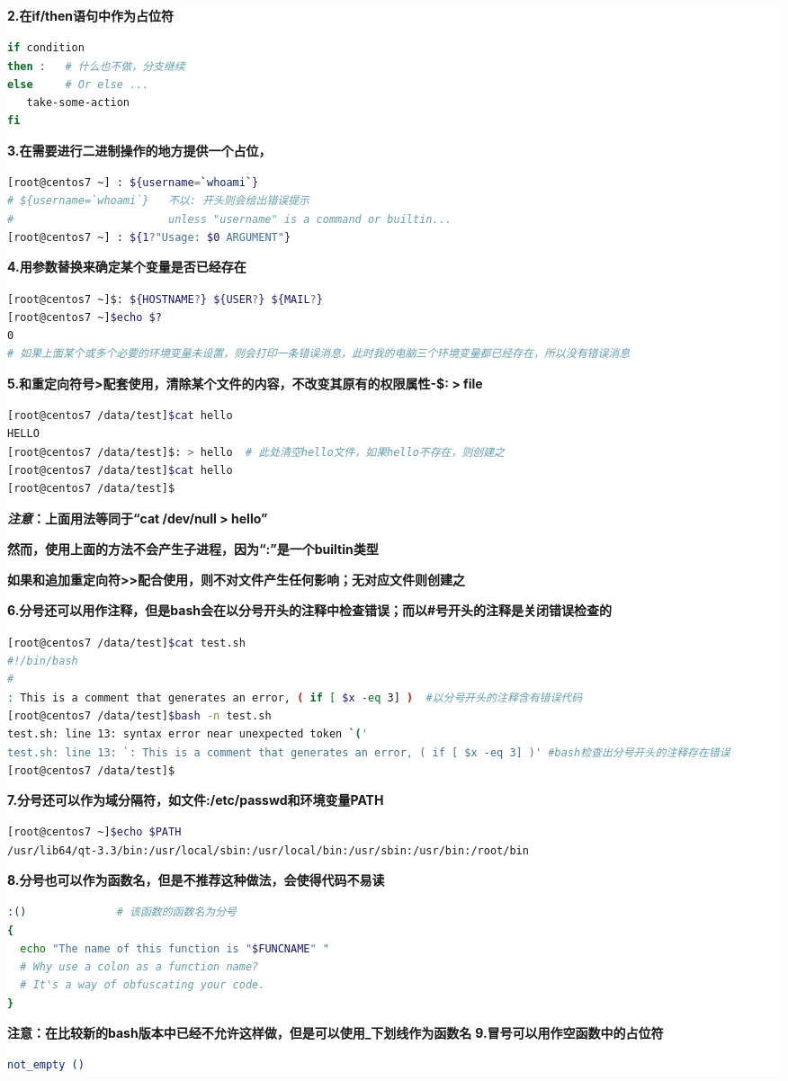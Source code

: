 ```bash
```
**2.在if/then语句中作为占位符**
```bash
if condition
then :   # 什么也不做，分支继续
else     # Or else ...
   take-some-action
fi
```
**3.在需要进行二进制操作的地方提供一个占位，**
```bash
[root@centos7 ~] : ${username=`whoami`}
# ${username=`whoami`}   不以: 开头则会给出错误提示
#                        unless "username" is a command or builtin...
[root@centos7 ~] : ${1?"Usage: $0 ARGUMENT"}  
```
**4.用参数替换来确定某个变量是否已经存在**
```bash
[root@centos7 ~]$: ${HOSTNAME?} ${USER?} ${MAIL?}
[root@centos7 ~]$echo $?
0
# 如果上面某个或多个必要的环境变量未设置，则会打印一条错误消息，此时我的电脑三个环境变量都已经存在，所以没有错误消息
```
**5.和重定向符号>配套使用，清除某个文件的内容，不改变其原有的权限属性-$: > file**
```bash
[root@centos7 /data/test]$cat hello
HELLO
[root@centos7 /data/test]$: > hello  # 此处清空hello文件，如果hello不存在，则创建之
[root@centos7 /data/test]$cat hello
[root@centos7 /data/test]$
```
**_注意_：上面用法等同于“cat /dev/null > hello”**

**然而，使用上面的方法不会产生子进程，因为“:”是一个builtin类型**

**如果和追加重定向符>>配合使用，则不对文件产生任何影响；无对应文件则创建之**

**6.分号还可以用作注释，但是bash会在以分号开头的注释中检查错误；而以#号开头的注释是关闭错误检查的**
```bash
[root@centos7 /data/test]$cat test.sh     
#!/bin/bash
#
: This is a comment that generates an error, ( if [ $x -eq 3] )  #以分号开头的注释含有错误代码
[root@centos7 /data/test]$bash -n test.sh 
test.sh: line 13: syntax error near unexpected token `('
test.sh: line 13: `: This is a comment that generates an error, ( if [ $x -eq 3] )' #bash检查出分号开头的注释存在错误
[root@centos7 /data/test]$
```
**7.分号还可以作为域分隔符，如文件:/etc/passwd和环境变量PATH**
```bash
[root@centos7 ~]$echo $PATH
/usr/lib64/qt-3.3/bin:/usr/local/sbin:/usr/local/bin:/usr/sbin:/usr/bin:/root/bin
```
**8.分号也可以作为函数名，但是不推荐这种做法，会使得代码不易读**
```bash
:()              # 该函数的函数名为分号
{
  echo "The name of this function is "$FUNCNAME" "
  # Why use a colon as a function name?
  # It's a way of obfuscating your code.
}
```
**注意：在比较新的bash版本中已经不允许这样做，但是可以使用_下划线作为函数名**
**9.冒号可以用作空函数中的占位符**
```bash
not_empty ()
```